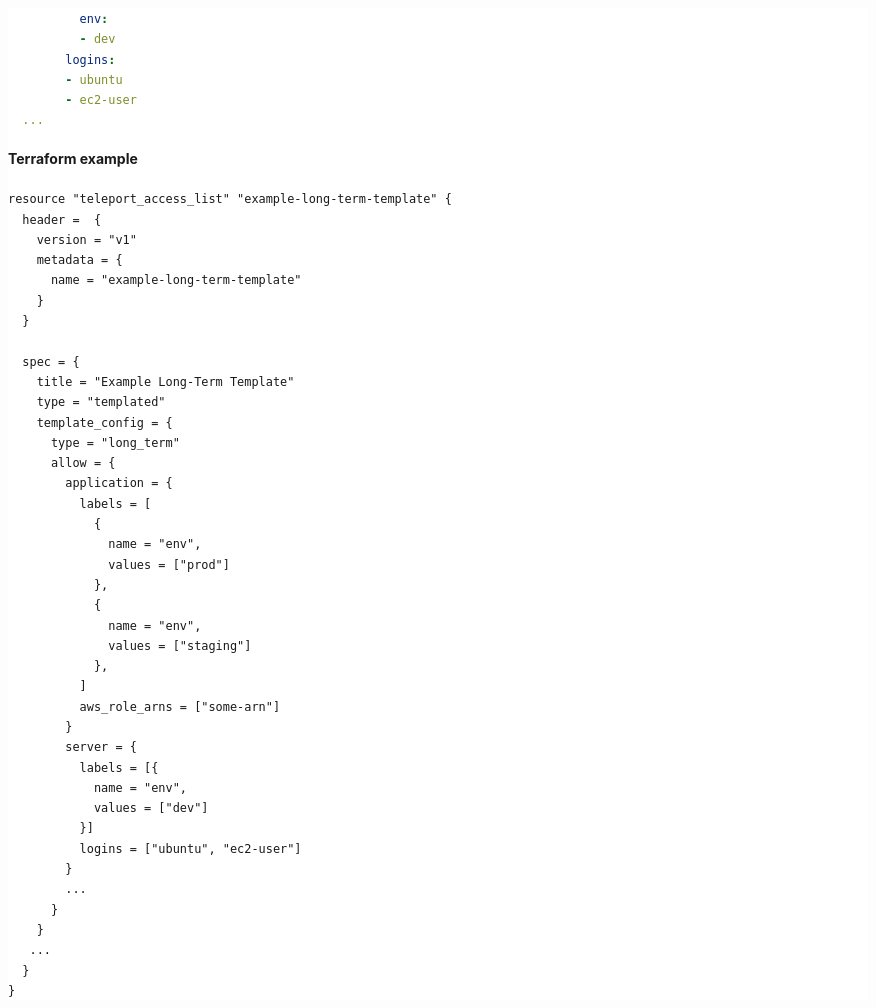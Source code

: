 ```yaml
          env:
          - dev
        logins:
        - ubuntu
        - ec2-user
  ...
```

#### Terraform example

```hcl
resource "teleport_access_list" "example-long-term-template" {
  header =  {
    version = "v1"
    metadata = {
      name = "example-long-term-template"
    }
  }

  spec = {
    title = "Example Long-Term Template"
    type = "templated"
    template_config = {
      type = "long_term"
      allow = {
        application = {
          labels = [
            {
              name = "env",
              values = ["prod"]
            },
            {
              name = "env",
              values = ["staging"]
            },
          ]
          aws_role_arns = ["some-arn"]
        }
        server = {
          labels = [{
            name = "env",
            values = ["dev"]
          }]
          logins = ["ubuntu", "ec2-user"]
        }
        ...
      }
    }
   ...
  }
}
```
